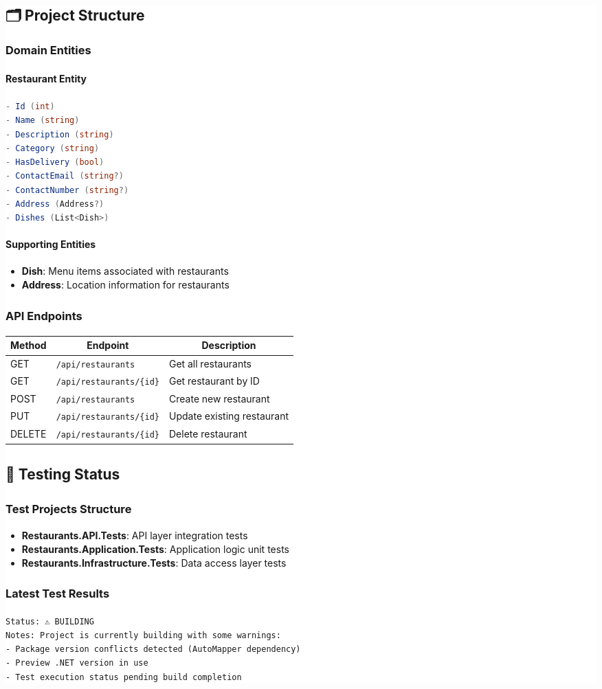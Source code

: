 ## 🗂️ Project Structure

### Domain Entities

#### Restaurant Entity
```csharp
- Id (int)
- Name (string)
- Description (string) 
- Category (string)
- HasDelivery (bool)
- ContactEmail (string?)
- ContactNumber (string?)
- Address (Address?)
- Dishes (List<Dish>)
```

#### Supporting Entities
- **Dish**: Menu items associated with restaurants
- **Address**: Location information for restaurants

### API Endpoints

| Method | Endpoint | Description |
|--------|----------|-------------|
| GET | `/api/restaurants` | Get all restaurants |
| GET | `/api/restaurants/{id}` | Get restaurant by ID |
| POST | `/api/restaurants` | Create new restaurant |
| PUT | `/api/restaurants/{id}` | Update existing restaurant |
| DELETE | `/api/restaurants/{id}` | Delete restaurant |

## 🧪 Testing Status

### Test Projects Structure
- **Restaurants.API.Tests**: API layer integration tests
- **Restaurants.Application.Tests**: Application logic unit tests  
- **Restaurants.Infrastructure.Tests**: Data access layer tests

### Latest Test Results
```
Status: ⚠️ BUILDING
Notes: Project is currently building with some warnings:
- Package version conflicts detected (AutoMapper dependency)
- Preview .NET version in use
- Test execution status pending build completion
```
